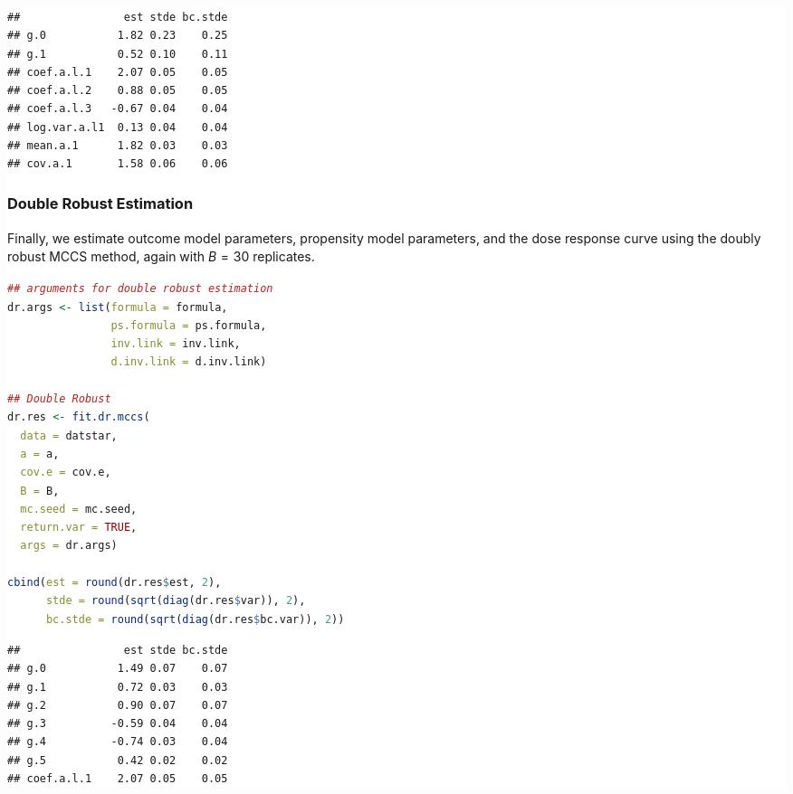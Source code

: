     ##                est stde bc.stde
    ## g.0           1.82 0.23    0.25
    ## g.1           0.52 0.10    0.11
    ## coef.a.l.1    2.07 0.05    0.05
    ## coef.a.l.2    0.88 0.05    0.05
    ## coef.a.l.3   -0.67 0.04    0.04
    ## log.var.a.l1  0.13 0.04    0.04
    ## mean.a.1      1.82 0.03    0.03
    ## cov.a.1       1.58 0.06    0.06

### Double Robust Estimation

Finally, we estimate outcome model parameters, propensity model
parameters, and the dose response curve using the doubly robust MCCS
method, again with $B=30$ replicates.

``` r
## arguments for double robust estimation
dr.args <- list(formula = formula, 
                ps.formula = ps.formula,
                inv.link = inv.link,
                d.inv.link = d.inv.link)

## Double Robust
dr.res <- fit.dr.mccs(
  data = datstar,
  a = a,
  cov.e = cov.e,
  B = B,
  mc.seed = mc.seed,
  return.var = TRUE,
  args = dr.args)

cbind(est = round(dr.res$est, 2),
      stde = round(sqrt(diag(dr.res$var)), 2),
      bc.stde = round(sqrt(diag(dr.res$bc.var)), 2))
```

    ##                est stde bc.stde
    ## g.0           1.49 0.07    0.07
    ## g.1           0.72 0.03    0.03
    ## g.2           0.90 0.07    0.07
    ## g.3          -0.59 0.04    0.04
    ## g.4          -0.74 0.03    0.04
    ## g.5           0.42 0.02    0.02
    ## coef.a.l.1    2.07 0.05    0.05